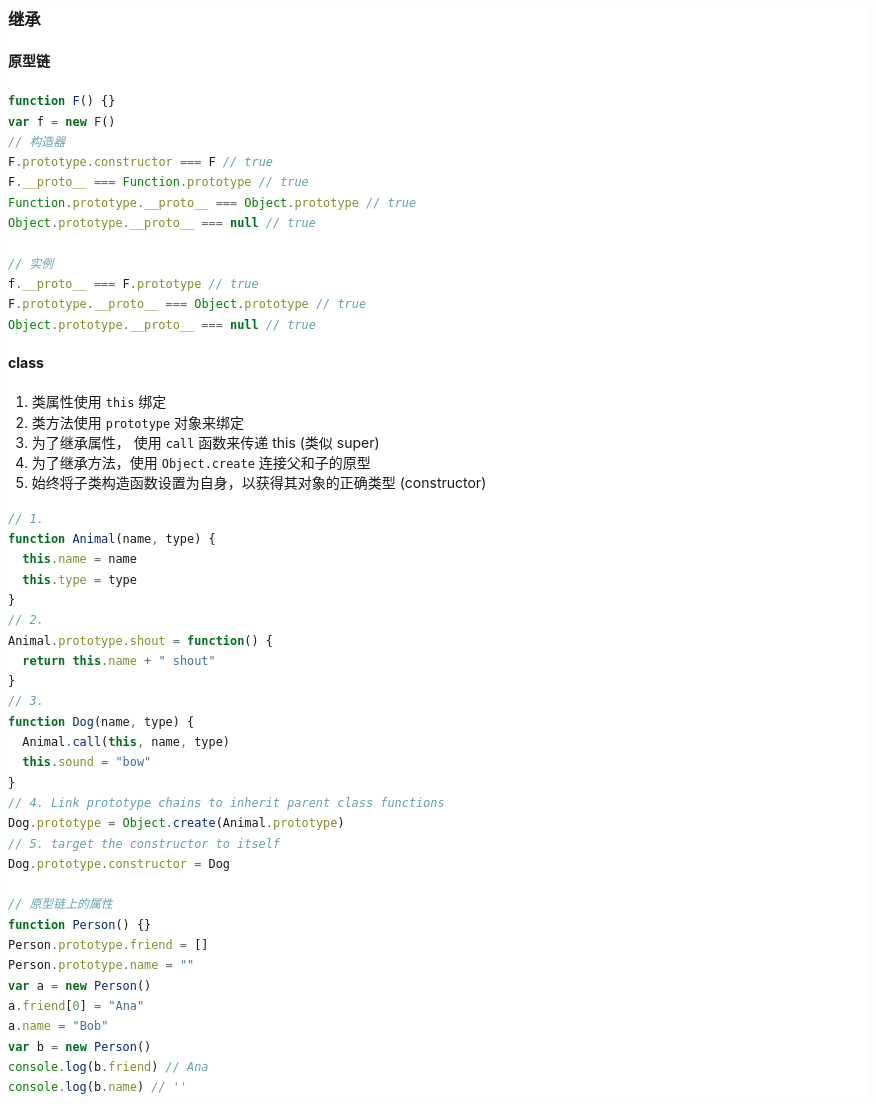 ### 继承

#### 原型链

```js
function F() {}
var f = new F()
// 构造器
F.prototype.constructor === F // true
F.__proto__ === Function.prototype // true
Function.prototype.__proto__ === Object.prototype // true
Object.prototype.__proto__ === null // true

// 实例
f.__proto__ === F.prototype // true
F.prototype.__proto__ === Object.prototype // true
Object.prototype.__proto__ === null // true
```

#### class

1. 类属性使用 `this` 绑定
2. 类方法使用 `prototype` 对象来绑定
3. 为了继承属性， 使用 `call` 函数来传递 this (类似 super)
4. 为了继承方法，使用 `Object.create` 连接父和子的原型
5. 始终将子类构造函数设置为自身，以获得其对象的正确类型 (constructor)

```js
// 1.
function Animal(name, type) {
  this.name = name
  this.type = type
}
// 2.
Animal.prototype.shout = function() {
  return this.name + " shout"
}
// 3.
function Dog(name, type) {
  Animal.call(this, name, type)
  this.sound = "bow"
}
// 4. Link prototype chains to inherit parent class functions
Dog.prototype = Object.create(Animal.prototype)
// 5. target the constructor to itself
Dog.prototype.constructor = Dog

// 原型链上的属性
function Person() {}
Person.prototype.friend = []
Person.prototype.name = ""
var a = new Person()
a.friend[0] = "Ana"
a.name = "Bob"
var b = new Person()
console.log(b.friend) // Ana
console.log(b.name) // ''
```
